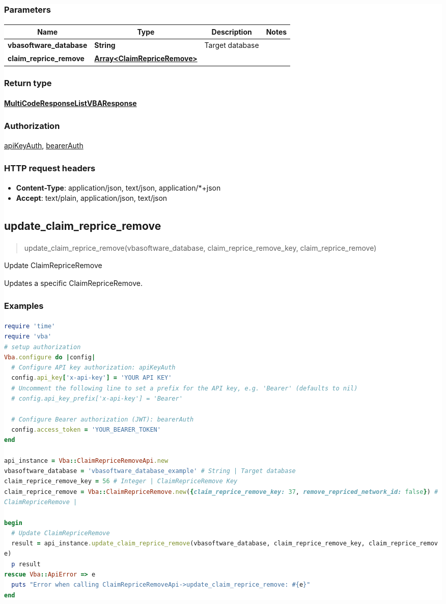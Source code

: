 ### Parameters

| Name | Type | Description | Notes |
| ---- | ---- | ----------- | ----- |
| **vbasoftware_database** | **String** | Target database |  |
| **claim_reprice_remove** | [**Array&lt;ClaimRepriceRemove&gt;**](ClaimRepriceRemove.md) |  |  |

### Return type

[**MultiCodeResponseListVBAResponse**](MultiCodeResponseListVBAResponse.md)

### Authorization

[apiKeyAuth](../README.md#apiKeyAuth), [bearerAuth](../README.md#bearerAuth)

### HTTP request headers

- **Content-Type**: application/json, text/json, application/*+json
- **Accept**: text/plain, application/json, text/json


## update_claim_reprice_remove

> <ClaimRepriceRemoveVBAResponse> update_claim_reprice_remove(vbasoftware_database, claim_reprice_remove_key, claim_reprice_remove)

Update ClaimRepriceRemove

Updates a specific ClaimRepriceRemove.

### Examples

```ruby
require 'time'
require 'vba'
# setup authorization
Vba.configure do |config|
  # Configure API key authorization: apiKeyAuth
  config.api_key['x-api-key'] = 'YOUR API KEY'
  # Uncomment the following line to set a prefix for the API key, e.g. 'Bearer' (defaults to nil)
  # config.api_key_prefix['x-api-key'] = 'Bearer'

  # Configure Bearer authorization (JWT): bearerAuth
  config.access_token = 'YOUR_BEARER_TOKEN'
end

api_instance = Vba::ClaimRepriceRemoveApi.new
vbasoftware_database = 'vbasoftware_database_example' # String | Target database
claim_reprice_remove_key = 56 # Integer | ClaimRepriceRemove Key
claim_reprice_remove = Vba::ClaimRepriceRemove.new({claim_reprice_remove_key: 37, remove_repriced_network_id: false}) # ClaimRepriceRemove | 

begin
  # Update ClaimRepriceRemove
  result = api_instance.update_claim_reprice_remove(vbasoftware_database, claim_reprice_remove_key, claim_reprice_remove)
  p result
rescue Vba::ApiError => e
  puts "Error when calling ClaimRepriceRemoveApi->update_claim_reprice_remove: #{e}"
end
```
